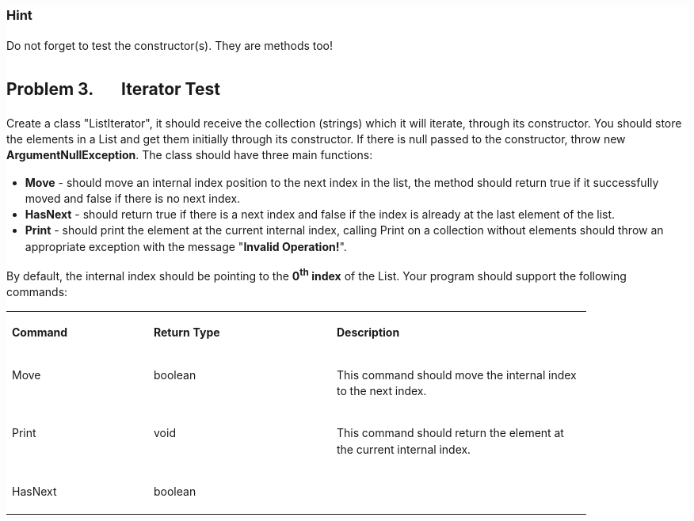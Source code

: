 </ul>
</li>
</ul>
<h3>Hint</h3>
<p>Do not forget to test the constructor(s). They are methods too!</p>
<h2>Problem 3.&nbsp;&nbsp;&nbsp;&nbsp;&nbsp;&nbsp; Iterator Test</h2>
<p>Create a class "ListIterator", it should receive the collection (strings) which it will iterate, through its constructor. You should store the elements in a List and get them initially through its constructor. If there is null passed to the constructor, throw new <strong>ArgumentNullException</strong>. The class should have three main functions:</p>
<ul>
<li><strong>Move</strong> - should move an internal index position to the next index in the list, the method should return true if it successfully moved and false if there is no next index.</li>
<li><strong>HasNext</strong> - should return true if there is a next index and false if the index is already at the last element of the list.</li>
<li><strong>Print</strong> - should print the element at the current internal index, calling Print on a collection without elements should throw an appropriate exception with the message "<strong>Invalid Operation!</strong>".</li>
</ul>
<p>By default, the internal index should be pointing to the <strong>0<sup>th</sup> index</strong> of the List. Your program should support the following commands:</p>
<table width="691">
<tbody>
<tr>
<td width="165">
<p><strong>Command</strong></p>
</td>
<td width="217">
<p><strong>Return Type</strong></p>
</td>
<td width="308">
<p><strong>Description</strong></p>
</td>
</tr>
<tr>
<td width="165">
<p>Move</p>
</td>
<td width="217">
<p>boolean</p>
</td>
<td width="308">
<p>This command should move the internal index to the next index.</p>
</td>
</tr>
<tr>
<td width="165">
<p>Print</p>
</td>
<td width="217">
<p>void</p>
</td>
<td width="308">
<p>This command should return the element at the current internal index.</p>
</td>
</tr>
<tr>
<td width="165">
<p>HasNext</p>
</td>
<td width="217">
<p>boolean</p>
</td>
<td width="308">